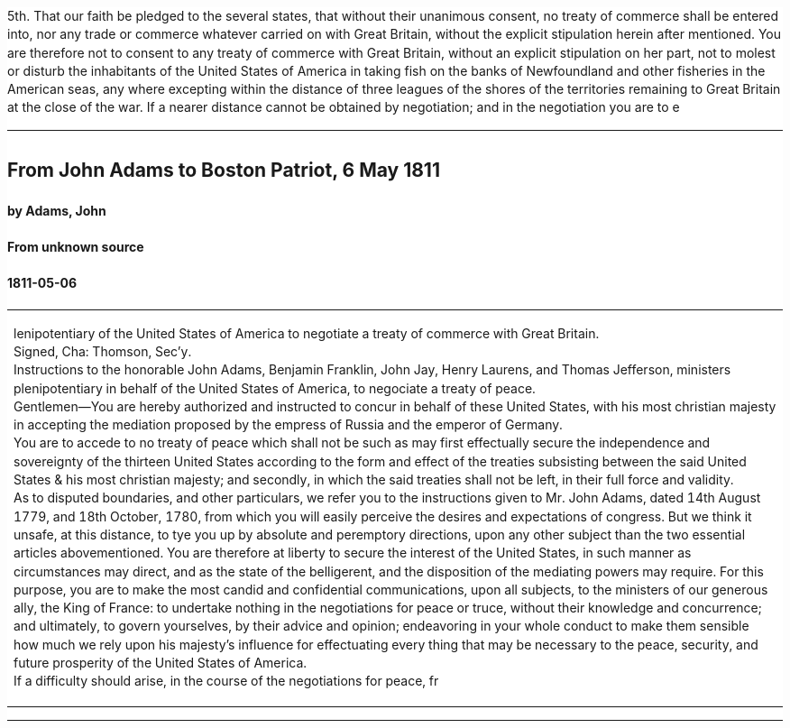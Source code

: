 5th. That our faith be pledged to the several states, that without their unanimous consent, no treaty of commerce shall be entered into, nor any trade or commerce whatever carried on with Great Britain, without the explicit stipulation herein after mentioned. You are therefore not to consent to any treaty of commerce with Great Britain, without an explicit stipulation on her part, not to molest or disturb the inhabitants of the United States of America in taking fish on the banks of Newfoundland and other fisheries in the American seas, any where excepting within the distance of three leagues of the shores of the territories remaining to Great Britain at the close of the war. If a nearer distance cannot be obtained by negotiation; and in the negotiation you are to e
</td></tr></table>

---

## From John Adams to Boston Patriot, 6 May 1811

#### by Adams, John

#### From unknown source

#### 1811-05-06

<table style="width: 100%;"><tr><td style="width: 50%">

lenipotentiary of the United States of America to negotiate a treaty of commerce with Great Britain.  
Signed, Cha: Thomson, Sec’y.  
Instructions to the honorable John Adams, Benjamin Franklin, John Jay, Henry Laurens, and Thomas Jefferson, ministers plenipotentiary in behalf of the United States of America, to negociate a treaty of peace.  
Gentlemen—You are hereby authorized and instructed to concur in behalf of these United States, with his most christian majesty in accepting the mediation proposed by the empress of Russia and the emperor of Germany.  
You are to accede to no treaty of peace which shall not be such as may first effectually secure the independence and sovereignty of the thirteen United States according to the form and effect of the treaties subsisting between the said United States &amp; his most christian majesty; and secondly, in which the said treaties shall not be left, in their full force and validity.  
As to disputed boundaries, and other particulars, we refer you to the instructions given to Mr. John Adams, dated 14th August 1779, and 18th October, 1780, from which you will easily perceive the desires and expectations of congress. But we think it unsafe, at this distance, to tye you up by absolute and peremptory directions, upon any other subject than the two essential articles abovementioned. You are therefore at liberty to secure the interest of the United States, in such manner as circumstances may direct, and as the state of the belligerent, and the disposition of the mediating powers may require. For this purpose, you are to make the most candid and confidential communications, upon all subjects, to the ministers of our generous ally, the King of France: to undertake nothing in the negotiations for peace or truce, without their knowledge and concurrence; and ultimately, to govern yourselves, by their advice and opinion; endeavoring in your whole conduct to make them sensible how much we rely upon his majesty’s influence for effectuating every thing that may be necessary to the peace,  security, and future prosperity of the United States of America.  
If a difficulty should arise, in the course of the negotiations for peace, fr
</td></tr></table>

---
